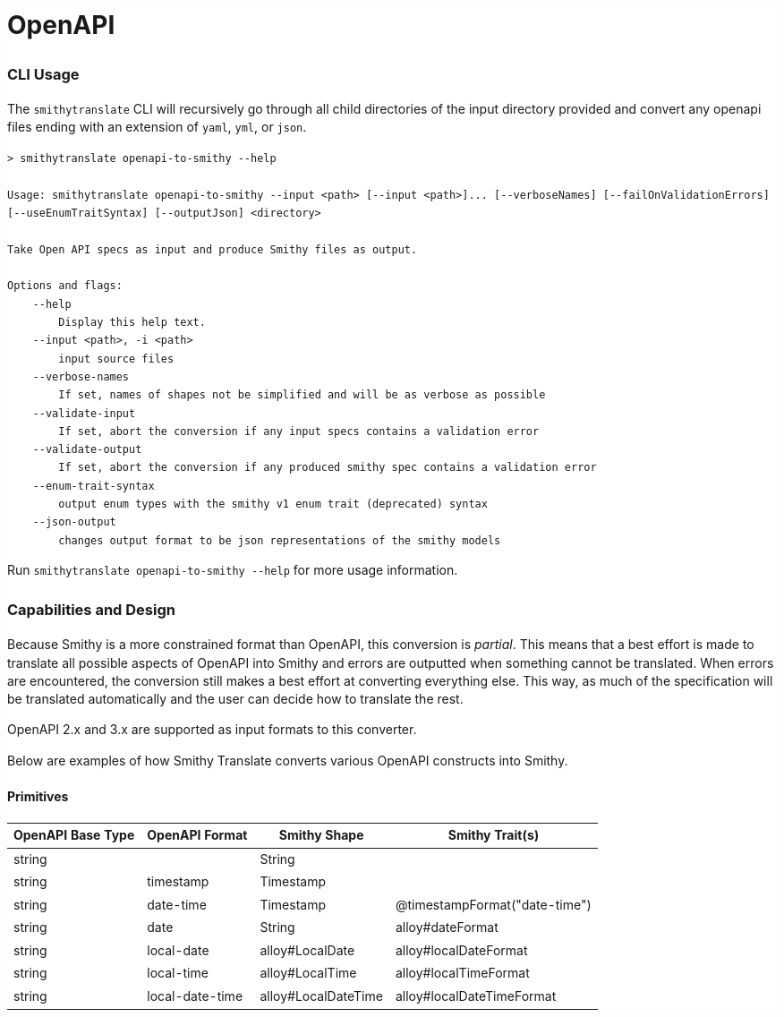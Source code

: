 # OpenAPI

### CLI Usage

The `smithytranslate` CLI will recursively go through all child directories of the
input directory provided and convert any openapi files ending with an extension of `yaml`,
`yml`, or `json`.

```
> smithytranslate openapi-to-smithy --help

Usage: smithytranslate openapi-to-smithy --input <path> [--input <path>]... [--verboseNames] [--failOnValidationErrors] [--useEnumTraitSyntax] [--outputJson] <directory>

Take Open API specs as input and produce Smithy files as output.

Options and flags:
    --help
        Display this help text.
    --input <path>, -i <path>
        input source files
    --verbose-names
        If set, names of shapes not be simplified and will be as verbose as possible
    --validate-input
        If set, abort the conversion if any input specs contains a validation error
    --validate-output
        If set, abort the conversion if any produced smithy spec contains a validation error
    --enum-trait-syntax
        output enum types with the smithy v1 enum trait (deprecated) syntax
    --json-output
        changes output format to be json representations of the smithy models
```

Run `smithytranslate openapi-to-smithy --help` for more usage information.

### Capabilities and Design

Because Smithy is a more constrained format than OpenAPI, this conversion is _partial_.
This means that a best effort is made to translate all possible aspects of OpenAPI into
Smithy and errors are outputted when something cannot be translated. When errors are
encountered, the conversion still makes a best effort at converting everything else.
This way, as much of the specification will be translated automatically and the user
can decide how to translate the rest.

OpenAPI 2.x and 3.x are supported as input formats to this converter.

Below are examples of how Smithy Translate converts various OpenAPI constructs into
Smithy.

#### Primitives

| OpenAPI Base Type | OpenAPI Format     | Smithy Shape         | Smithy Trait(s)               |
| ----------------- | ------------------ | -------------------- | ----------------------------- |
| string            |                    | String               |                               |
| string            | timestamp          | Timestamp            |                               |
| string            | date-time          | Timestamp            | @timestampFormat("date-time") |
| string            | date               | String               | alloy#dateFormat              |
| string            | local-date         | alloy#LocalDate      | alloy#localDateFormat         |
| string            | local-time         | alloy#LocalTime      | alloy#localTimeFormat         |
| string            | local-date-time    | alloy#LocalDateTime  | alloy#localDateTimeFormat     |